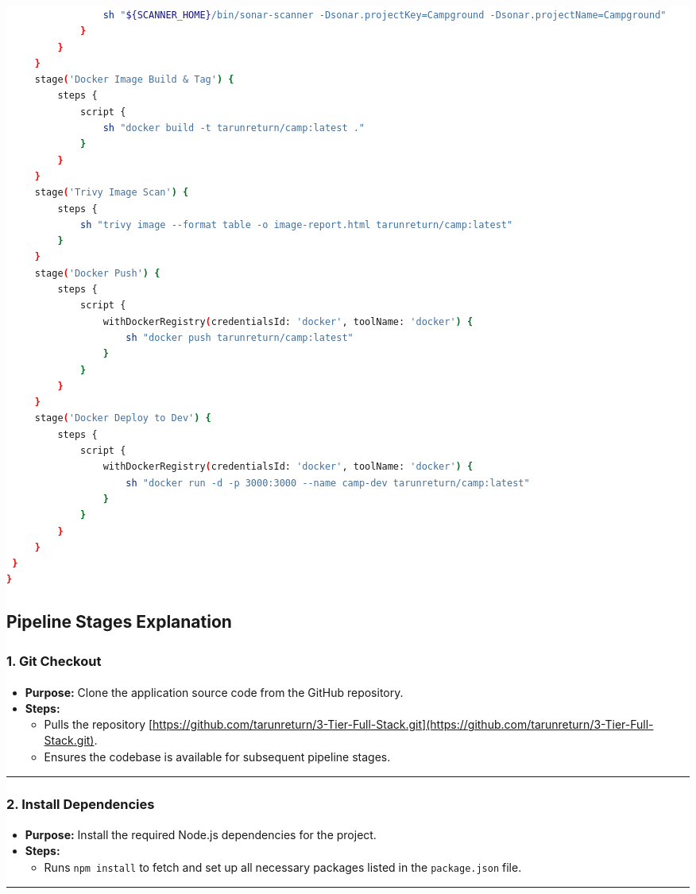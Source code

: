    ```bash
                    sh "${SCANNER_HOME}/bin/sonar-scanner -Dsonar.projectKey=Campground -Dsonar.projectName=Campground"
                }
            }
        }
        stage('Docker Image Build & Tag') {
            steps {
                script {
                    sh "docker build -t tarunreturn/camp:latest ."
                }
            }
        }
        stage('Trivy Image Scan') {
            steps {
                sh "trivy image --format table -o image-report.html tarunreturn/camp:latest"
            }
        }
        stage('Docker Push') {
            steps {
                script {
                    withDockerRegistry(credentialsId: 'docker', toolName: 'docker') {
                        sh "docker push tarunreturn/camp:latest"
                    }
                }
            }
        }
        stage('Docker Deploy to Dev') {
            steps {
                script {
                    withDockerRegistry(credentialsId: 'docker', toolName: 'docker') {
                        sh "docker run -d -p 3000:3000 --name camp-dev tarunreturn/camp:latest"
                    }
                }
            }
        }
    }
}
```
## Pipeline Stages Explanation

### 1. Git Checkout
- **Purpose:** Clone the application source code from the GitHub repository.  
- **Steps:**  
  - Pulls the repository [https://github.com/tarunreturn/3-Tier-Full-Stack.git](https://github.com/tarunreturn/3-Tier-Full-Stack.git).  
  - Ensures the codebase is available for subsequent pipeline stages.  

---

### 2. Install Dependencies
- **Purpose:** Install the required Node.js dependencies for the project.  
- **Steps:**  
  - Runs `npm install` to fetch and set up all necessary packages listed in the `package.json` file.  

---